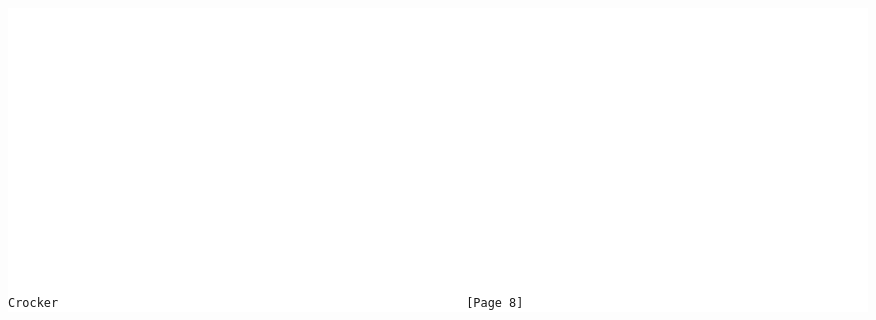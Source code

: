 ``` newpage














Crocker                                                         [Page 8]
```
